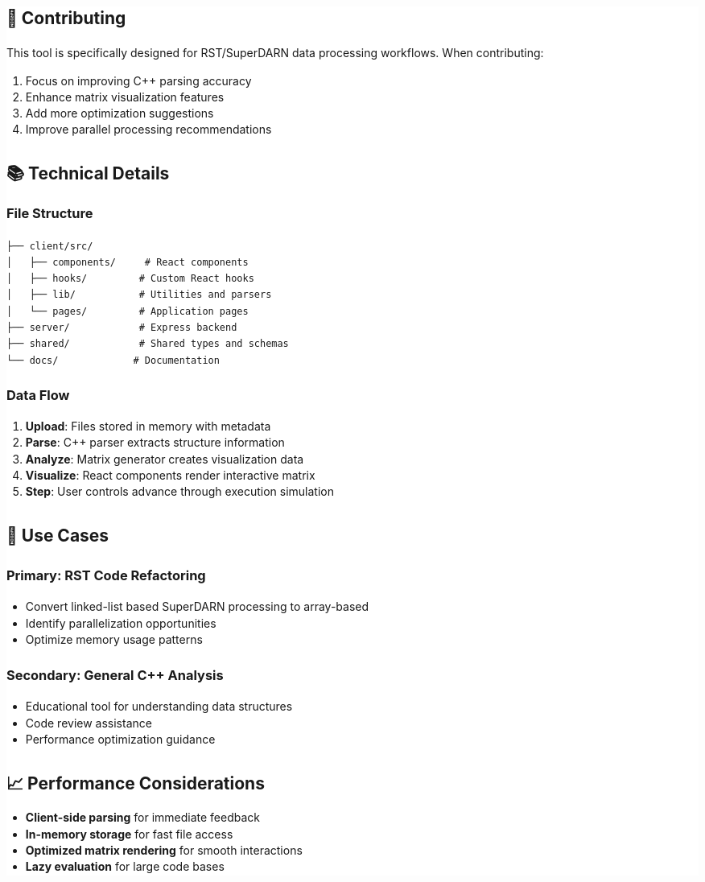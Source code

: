 ## 🤝 Contributing

This tool is specifically designed for RST/SuperDARN data processing workflows. When contributing:

1. Focus on improving C++ parsing accuracy
2. Enhance matrix visualization features
3. Add more optimization suggestions
4. Improve parallel processing recommendations

## 📚 Technical Details

### File Structure
```
├── client/src/
│   ├── components/     # React components
│   ├── hooks/         # Custom React hooks
│   ├── lib/           # Utilities and parsers
│   └── pages/         # Application pages
├── server/            # Express backend
├── shared/            # Shared types and schemas
└── docs/             # Documentation
```

### Data Flow
1. **Upload**: Files stored in memory with metadata
2. **Parse**: C++ parser extracts structure information
3. **Analyze**: Matrix generator creates visualization data
4. **Visualize**: React components render interactive matrix
5. **Step**: User controls advance through execution simulation

## 🎯 Use Cases

### Primary: RST Code Refactoring
- Convert linked-list based SuperDARN processing to array-based
- Identify parallelization opportunities
- Optimize memory usage patterns

### Secondary: General C++ Analysis
- Educational tool for understanding data structures
- Code review assistance
- Performance optimization guidance

## 📈 Performance Considerations

- **Client-side parsing** for immediate feedback
- **In-memory storage** for fast file access
- **Optimized matrix rendering** for smooth interactions
- **Lazy evaluation** for large code bases
